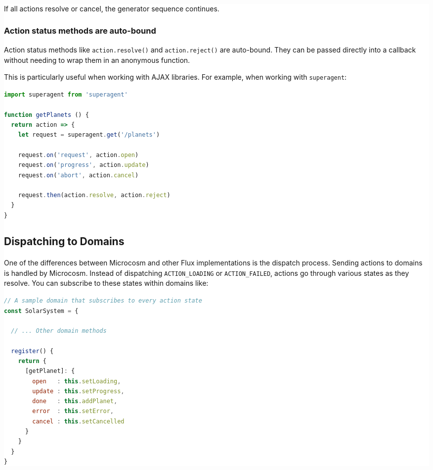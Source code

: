 If all actions resolve or cancel, the generator sequence continues.

### Action status methods are auto-bound

Action status methods like `action.resolve()` and `action.reject()`
are auto-bound. They can be passed directly into a callback without
needing to wrap them in an anonymous function.

This is particularly useful when working with AJAX libraries. For
example, when working with `superagent`:

```javascript
import superagent from 'superagent'

function getPlanets () {
  return action => {
    let request = superagent.get('/planets')

    request.on('request', action.open)
    request.on('progress', action.update)
    request.on('abort', action.cancel)

    request.then(action.resolve, action.reject)
  }
}
```

## Dispatching to Domains

One of the differences between Microcosm and other Flux
implementations is the dispatch process. Sending actions to domains is
handled by Microcosm. Instead of dispatching `ACTION_LOADING` or
`ACTION_FAILED`, actions go through various states as they
resolve. You can subscribe to these states within domains like:

```javascript
// A sample domain that subscribes to every action state
const SolarSystem = {

  // ... Other domain methods

  register() {
    return {
      [getPlanet]: {
        open   : this.setLoading,
        update : this.setProgress,
        done   : this.addPlanet,
        error  : this.setError,
        cancel : this.setCancelled
      }
    }
  }
}
```
